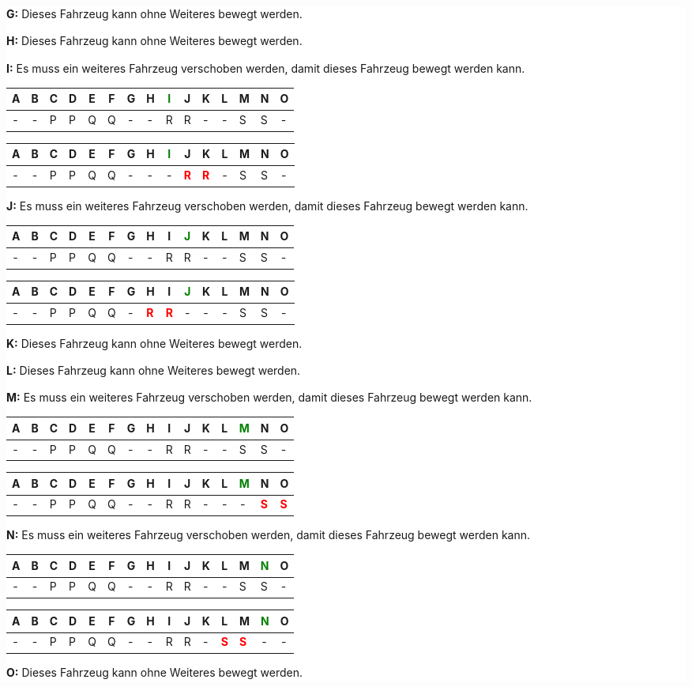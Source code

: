 **G:** Dieses Fahrzeug kann ohne Weiteres bewegt werden.

**H:** Dieses Fahrzeug kann ohne Weiteres bewegt werden.

**I:** Es muss ein weiteres Fahrzeug verschoben werden, damit dieses Fahrzeug bewegt werden kann.

|A|B|C|D|E|F|G|H|<span style="color:green">**I**</span>|J|K|L|M|N|O|
|-|-|-|-|-|-|-|-|-|-|-|-|-|-|-|
|-|-|P|P|Q|Q|-|-|R|R|-|-|S|S|-|

|A|B|C|D|E|F|G|H|<span style="color:green">**I**</span>|J|K|L|M|N|O|
|-|-|-|-|-|-|-|-|-|-|-|-|-|-|-|
|-|-|P|P|Q|Q|-|-|-|<span style="color:red">**R**</span>|<span style="color:red">**R**</span>|-|S|S|-|

**J:** Es muss ein weiteres Fahrzeug verschoben werden, damit dieses Fahrzeug bewegt werden kann.

|A|B|C|D|E|F|G|H|I|<span style="color:green">**J**</span>|K|L|M|N|O|
|-|-|-|-|-|-|-|-|-|-|-|-|-|-|-|
|-|-|P|P|Q|Q|-|-|R|R|-|-|S|S|-|

|A|B|C|D|E|F|G|H|I|<span style="color:green">**J**</span>|K|L|M|N|O|
|-|-|-|-|-|-|-|-|-|-|-|-|-|-|-|
|-|-|P|P|Q|Q|-|<span style="color:red">**R**</span>|<span style="color:red">**R**</span>|-|-|-|S|S|-|-|

**K:** Dieses Fahrzeug kann ohne Weiteres bewegt werden.

**L:** Dieses Fahrzeug kann ohne Weiteres bewegt werden.

**M:** Es muss ein weiteres Fahrzeug verschoben werden, damit dieses Fahrzeug bewegt werden kann.

|A|B|C|D|E|F|G|H|I|J|K|L|<span style="color:green">**M**</span>|N|O|
|-|-|-|-|-|-|-|-|-|-|-|-|-|-|-|
|-|-|P|P|Q|Q|-|-|R|R|-|-|S|S|-|

|A|B|C|D|E|F|G|H|I|J|K|L|<span style="color:green">**M**</span>|N|O|
|-|-|-|-|-|-|-|-|-|-|-|-|-|-|-|
|-|-|P|P|Q|Q|-|-|R|R|-|-|-|<span style="color:red">**S**</span>|<span style="color:red">**S**</span>|

**N:** Es muss ein weiteres Fahrzeug verschoben werden, damit dieses Fahrzeug bewegt werden kann.

|A|B|C|D|E|F|G|H|I|J|K|L|M|<span style="color:green">**N**</span>|O|
|-|-|-|-|-|-|-|-|-|-|-|-|-|-|-|
|-|-|P|P|Q|Q|-|-|R|R|-|-|S|S|-|

|A|B|C|D|E|F|G|H|I|J|K|L|M|<span style="color:green">**N**</span>|O|
|-|-|-|-|-|-|-|-|-|-|-|-|-|-|-|
|-|-|P|P|Q|Q|-|-|R|R|-|<span style="color:red">**S**</span>|<span style="color:red">**S**</span>|-|-|

**O:** Dieses Fahrzeug kann ohne Weiteres bewegt werden.
